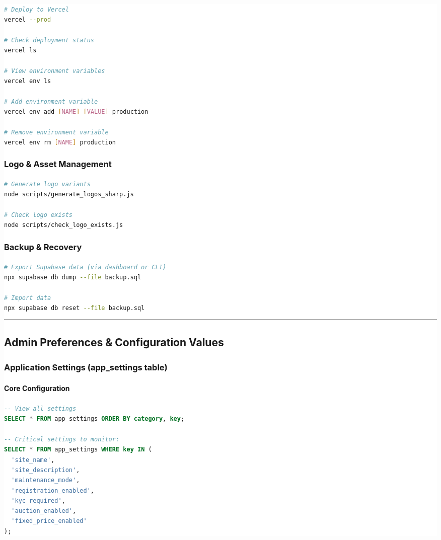 ```bash
# Deploy to Vercel
vercel --prod

# Check deployment status
vercel ls

# View environment variables
vercel env ls

# Add environment variable
vercel env add [NAME] [VALUE] production

# Remove environment variable
vercel env rm [NAME] production
```

### Logo & Asset Management

```bash
# Generate logo variants
node scripts/generate_logos_sharp.js

# Check logo exists
node scripts/check_logo_exists.js
```

### Backup & Recovery

```bash
# Export Supabase data (via dashboard or CLI)
npx supabase db dump --file backup.sql

# Import data
npx supabase db reset --file backup.sql
```

---

## Admin Preferences & Configuration Values

### Application Settings (app_settings table)

#### Core Configuration
```sql
-- View all settings
SELECT * FROM app_settings ORDER BY category, key;

-- Critical settings to monitor:
SELECT * FROM app_settings WHERE key IN (
  'site_name',
  'site_description',
  'maintenance_mode',
  'registration_enabled',
  'kyc_required',
  'auction_enabled',
  'fixed_price_enabled'
);
```
